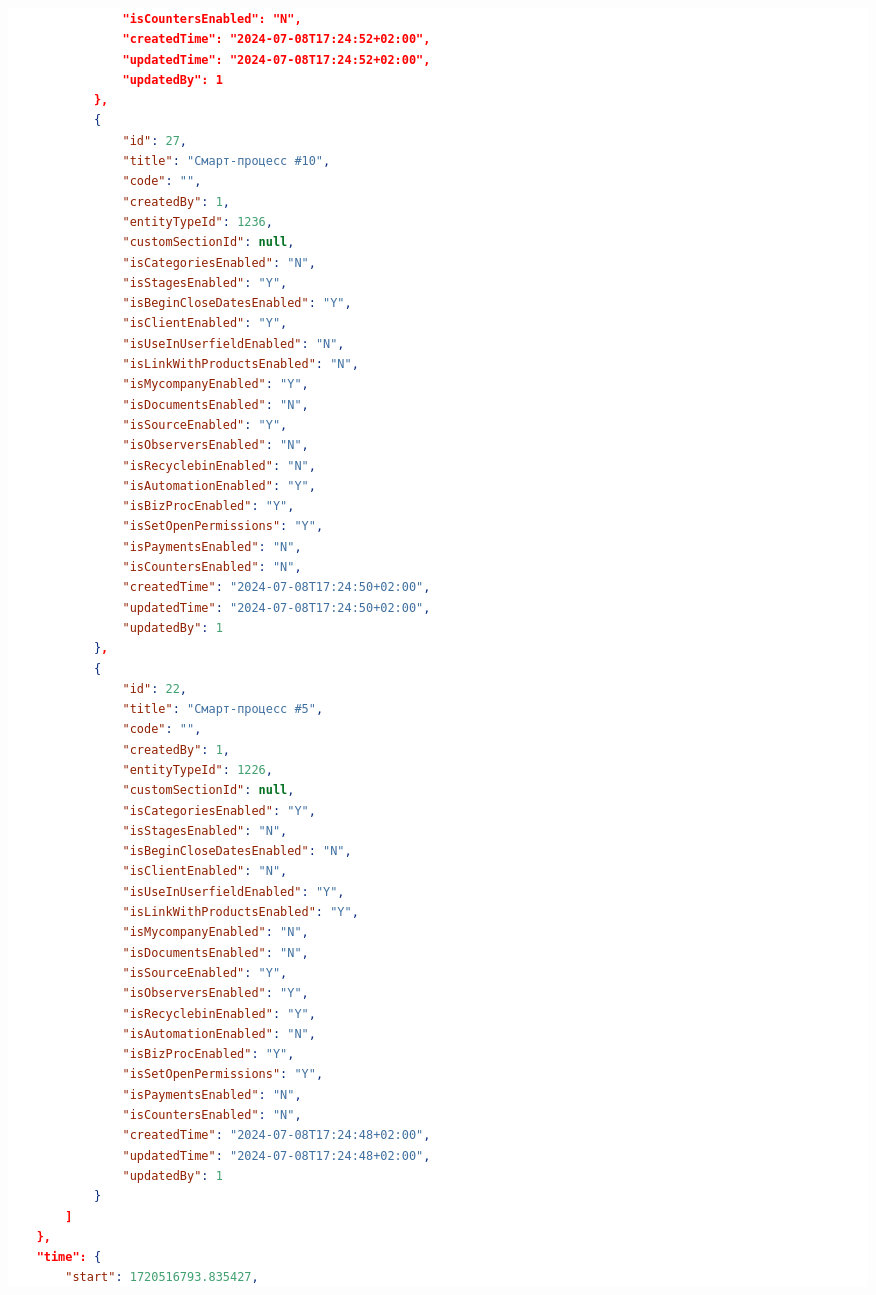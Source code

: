 ```json
                "isCountersEnabled": "N",
                "createdTime": "2024-07-08T17:24:52+02:00",
                "updatedTime": "2024-07-08T17:24:52+02:00",
                "updatedBy": 1
            },
            {
                "id": 27,
                "title": "Смарт-процесс #10",
                "code": "",
                "createdBy": 1,
                "entityTypeId": 1236,
                "customSectionId": null,
                "isCategoriesEnabled": "N",
                "isStagesEnabled": "Y",
                "isBeginCloseDatesEnabled": "Y",
                "isClientEnabled": "Y",
                "isUseInUserfieldEnabled": "N",
                "isLinkWithProductsEnabled": "N",
                "isMycompanyEnabled": "Y",
                "isDocumentsEnabled": "N",
                "isSourceEnabled": "Y",
                "isObserversEnabled": "N",
                "isRecyclebinEnabled": "N",
                "isAutomationEnabled": "Y",
                "isBizProcEnabled": "Y",
                "isSetOpenPermissions": "Y",
                "isPaymentsEnabled": "N",
                "isCountersEnabled": "N",
                "createdTime": "2024-07-08T17:24:50+02:00",
                "updatedTime": "2024-07-08T17:24:50+02:00",
                "updatedBy": 1
            },
            {
                "id": 22,
                "title": "Смарт-процесс #5",
                "code": "",
                "createdBy": 1,
                "entityTypeId": 1226,
                "customSectionId": null,
                "isCategoriesEnabled": "Y",
                "isStagesEnabled": "N",
                "isBeginCloseDatesEnabled": "N",
                "isClientEnabled": "N",
                "isUseInUserfieldEnabled": "Y",
                "isLinkWithProductsEnabled": "Y",
                "isMycompanyEnabled": "N",
                "isDocumentsEnabled": "N",
                "isSourceEnabled": "Y",
                "isObserversEnabled": "Y",
                "isRecyclebinEnabled": "Y",
                "isAutomationEnabled": "N",
                "isBizProcEnabled": "Y",
                "isSetOpenPermissions": "Y",
                "isPaymentsEnabled": "N",
                "isCountersEnabled": "N",
                "createdTime": "2024-07-08T17:24:48+02:00",
                "updatedTime": "2024-07-08T17:24:48+02:00",
                "updatedBy": 1
            }
        ]
    },
    "time": {
        "start": 1720516793.835427,
```